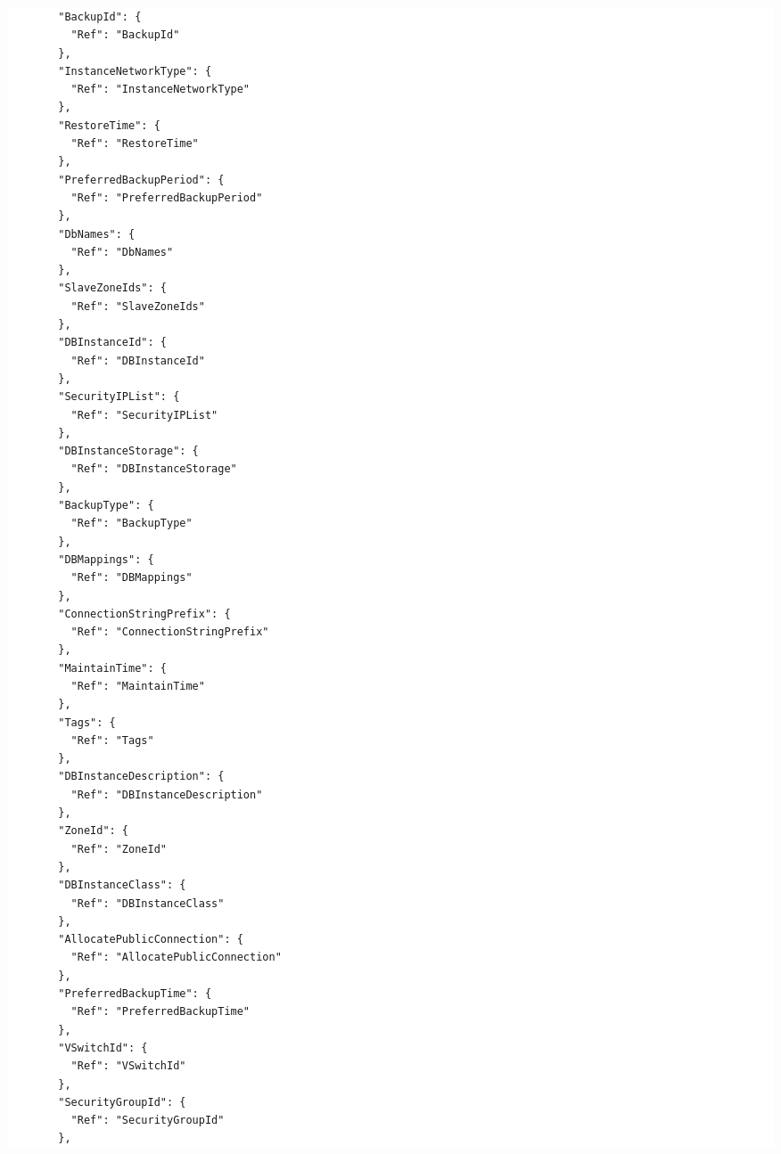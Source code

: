 ```
        "BackupId": {
          "Ref": "BackupId"
        },
        "InstanceNetworkType": {
          "Ref": "InstanceNetworkType"
        },
        "RestoreTime": {
          "Ref": "RestoreTime"
        },
        "PreferredBackupPeriod": {
          "Ref": "PreferredBackupPeriod"
        },
        "DbNames": {
          "Ref": "DbNames"
        },
        "SlaveZoneIds": {
          "Ref": "SlaveZoneIds"
        },
        "DBInstanceId": {
          "Ref": "DBInstanceId"
        },
        "SecurityIPList": {
          "Ref": "SecurityIPList"
        },
        "DBInstanceStorage": {
          "Ref": "DBInstanceStorage"
        },
        "BackupType": {
          "Ref": "BackupType"
        },
        "DBMappings": {
          "Ref": "DBMappings"
        },
        "ConnectionStringPrefix": {
          "Ref": "ConnectionStringPrefix"
        },
        "MaintainTime": {
          "Ref": "MaintainTime"
        },
        "Tags": {
          "Ref": "Tags"
        },
        "DBInstanceDescription": {
          "Ref": "DBInstanceDescription"
        },
        "ZoneId": {
          "Ref": "ZoneId"
        },
        "DBInstanceClass": {
          "Ref": "DBInstanceClass"
        },
        "AllocatePublicConnection": {
          "Ref": "AllocatePublicConnection"
        },
        "PreferredBackupTime": {
          "Ref": "PreferredBackupTime"
        },
        "VSwitchId": {
          "Ref": "VSwitchId"
        },
        "SecurityGroupId": {
          "Ref": "SecurityGroupId"
        },
```